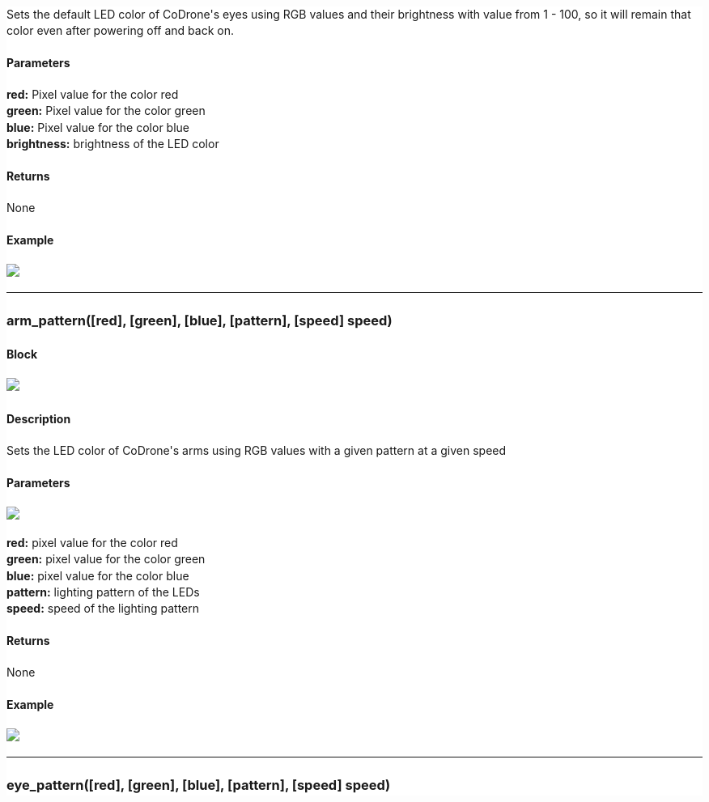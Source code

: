 Sets the default LED color of CoDrone's eyes using RGB values and their brightness with value from 1 - 100, so it will remain that color even after powering off and back on.

#### Parameters

**red:** Pixel value for the color red<br/>
**green:** Pixel value for the color green<br/>
**blue:** Pixel value for the color blue<br/>
**brightness:** brightness of the LED color

#### Returns

None

#### Example

<img src="/img/CDPL/blockly_docu/senior/lights/eye_default_color_example.png"/>

<hr/>

### arm_pattern([red], [green], [blue], [pattern], [speed] speed)

#### Block

<img src="/img/CDPL/blockly_docu/senior/lights/arm_pattern.png"/>

#### Description

Sets the LED color of CoDrone's arms using RGB values with a given pattern at a given speed

#### Parameters

<img src="/img/CDPL/blockly_docu/senior/lights/arm_pattern_params.png"/>

**red:** pixel value for the color red<br/>
**green:** pixel value for the color green<br/>
**blue:** pixel value for the color blue<br/>
**pattern:** lighting pattern of the LEDs<br/>
**speed:** speed of the lighting pattern

#### Returns

None

#### Example

<img src="/img/CDPL/blockly_docu/senior/lights/arm_pattern_example.png"/>

<hr/>

### eye_pattern([red], [green], [blue], [pattern], [speed] speed)
